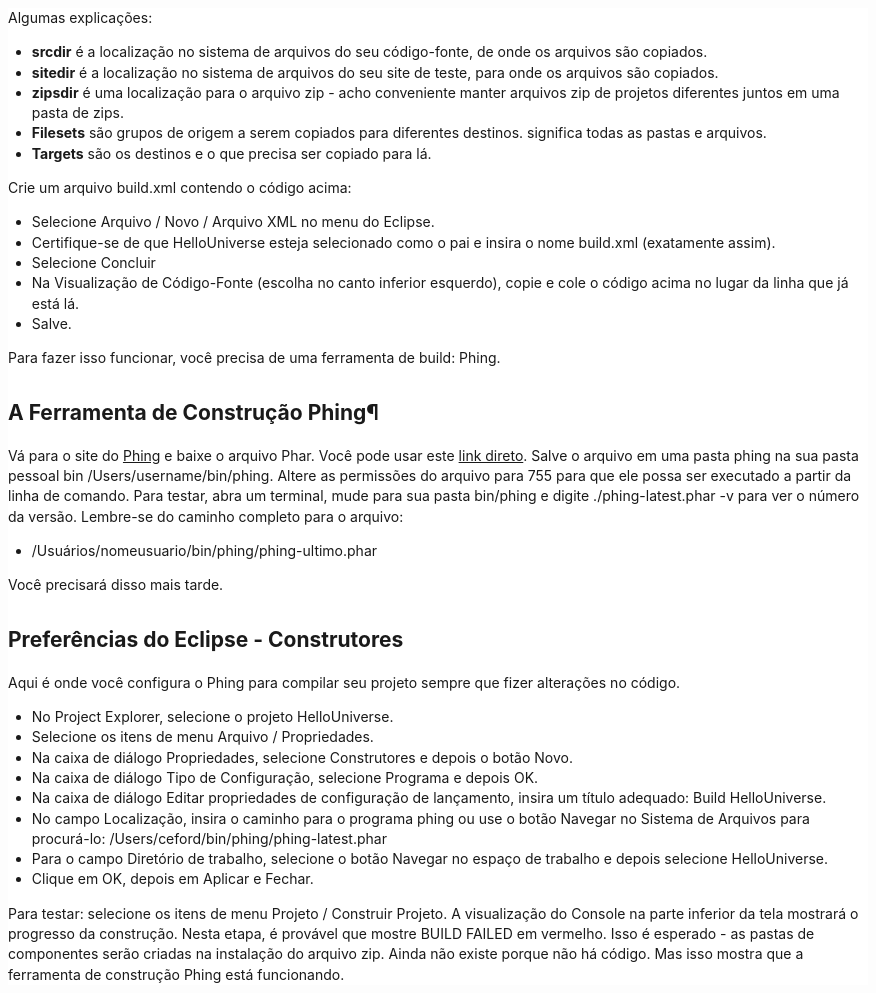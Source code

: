 Algumas explicações:

- **srcdir** é a localização no sistema de arquivos do seu código-fonte, de onde os arquivos são copiados.
- **sitedir** é a localização no sistema de arquivos do seu site de teste, para onde os arquivos são copiados.
- **zipsdir** é uma localização para o arquivo zip - acho conveniente manter arquivos zip de projetos diferentes juntos em uma pasta de zips.
- **Filesets** são grupos de origem a serem copiados para diferentes destinos. significa todas as pastas e arquivos.
- **Targets** são os destinos e o que precisa ser copiado para lá.

Crie um arquivo build.xml contendo o código acima:

- Selecione Arquivo / Novo / Arquivo XML no menu do Eclipse.
- Certifique-se de que HelloUniverse esteja selecionado como o pai e insira o nome build.xml (exatamente assim).
- Selecione Concluir
- Na Visualização de Código-Fonte (escolha no canto inferior esquerdo), copie e cole o código acima no lugar da linha que já está lá.
- Salve.

Para fazer isso funcionar, você precisa de uma ferramenta de build: Phing.

## A Ferramenta de Construção Phing¶

Vá para o site do [Phing](https://www.phing.info/) e baixe o arquivo Phar. Você pode usar este [link direto](https://www.phing.info/get/phing-latest.phar). Salve o arquivo em uma pasta phing na sua pasta pessoal bin /Users/username/bin/phing. Altere as permissões do arquivo para 755 para que ele possa ser executado a partir da linha de comando. Para testar, abra um terminal, mude para sua pasta bin/phing e digite ./phing-latest.phar -v para ver o número da versão. Lembre-se do caminho completo para o arquivo:

- /Usuários/nomeusuario/bin/phing/phing-ultimo.phar

Você precisará disso mais tarde.

## Preferências do Eclipse - Construtores

Aqui é onde você configura o Phing para compilar seu projeto sempre que fizer alterações no código.

- No Project Explorer, selecione o projeto HelloUniverse.
- Selecione os itens de menu Arquivo / Propriedades.
- Na caixa de diálogo Propriedades, selecione Construtores e depois o botão Novo.
- Na caixa de diálogo Tipo de Configuração, selecione Programa e depois OK.
- Na caixa de diálogo Editar propriedades de configuração de lançamento, insira um título adequado: Build HelloUniverse.
- No campo Localização, insira o caminho para o programa phing ou use o botão Navegar no Sistema de Arquivos para procurá-lo: /Users/ceford/bin/phing/phing-latest.phar
- Para o campo Diretório de trabalho, selecione o botão Navegar no espaço de trabalho e depois selecione HelloUniverse.
- Clique em OK, depois em Aplicar e Fechar.

Para testar: selecione os itens de menu Projeto / Construir Projeto. A visualização do Console na parte inferior da tela mostrará o progresso da construção. Nesta etapa, é provável que mostre BUILD FAILED em vermelho. Isso é esperado - as pastas de componentes serão criadas na instalação do arquivo zip. Ainda não existe porque não há código. Mas isso mostra que a ferramenta de construção Phing está funcionando.
